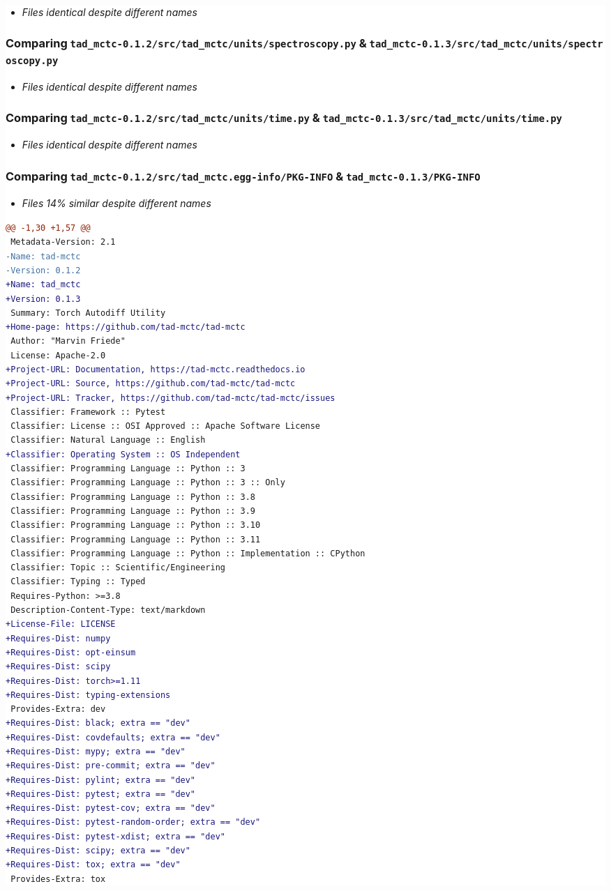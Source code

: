  * *Files identical despite different names*

### Comparing `tad_mctc-0.1.2/src/tad_mctc/units/spectroscopy.py` & `tad_mctc-0.1.3/src/tad_mctc/units/spectroscopy.py`

 * *Files identical despite different names*

### Comparing `tad_mctc-0.1.2/src/tad_mctc/units/time.py` & `tad_mctc-0.1.3/src/tad_mctc/units/time.py`

 * *Files identical despite different names*

### Comparing `tad_mctc-0.1.2/src/tad_mctc.egg-info/PKG-INFO` & `tad_mctc-0.1.3/PKG-INFO`

 * *Files 14% similar despite different names*

```diff
@@ -1,30 +1,57 @@
 Metadata-Version: 2.1
-Name: tad-mctc
-Version: 0.1.2
+Name: tad_mctc
+Version: 0.1.3
 Summary: Torch Autodiff Utility
+Home-page: https://github.com/tad-mctc/tad-mctc
 Author: "Marvin Friede"
 License: Apache-2.0
+Project-URL: Documentation, https://tad-mctc.readthedocs.io
+Project-URL: Source, https://github.com/tad-mctc/tad-mctc
+Project-URL: Tracker, https://github.com/tad-mctc/tad-mctc/issues
 Classifier: Framework :: Pytest
 Classifier: License :: OSI Approved :: Apache Software License
 Classifier: Natural Language :: English
+Classifier: Operating System :: OS Independent
 Classifier: Programming Language :: Python :: 3
 Classifier: Programming Language :: Python :: 3 :: Only
 Classifier: Programming Language :: Python :: 3.8
 Classifier: Programming Language :: Python :: 3.9
 Classifier: Programming Language :: Python :: 3.10
 Classifier: Programming Language :: Python :: 3.11
 Classifier: Programming Language :: Python :: Implementation :: CPython
 Classifier: Topic :: Scientific/Engineering
 Classifier: Typing :: Typed
 Requires-Python: >=3.8
 Description-Content-Type: text/markdown
+License-File: LICENSE
+Requires-Dist: numpy
+Requires-Dist: opt-einsum
+Requires-Dist: scipy
+Requires-Dist: torch>=1.11
+Requires-Dist: typing-extensions
 Provides-Extra: dev
+Requires-Dist: black; extra == "dev"
+Requires-Dist: covdefaults; extra == "dev"
+Requires-Dist: mypy; extra == "dev"
+Requires-Dist: pre-commit; extra == "dev"
+Requires-Dist: pylint; extra == "dev"
+Requires-Dist: pytest; extra == "dev"
+Requires-Dist: pytest-cov; extra == "dev"
+Requires-Dist: pytest-random-order; extra == "dev"
+Requires-Dist: pytest-xdist; extra == "dev"
+Requires-Dist: scipy; extra == "dev"
+Requires-Dist: tox; extra == "dev"
 Provides-Extra: tox
```